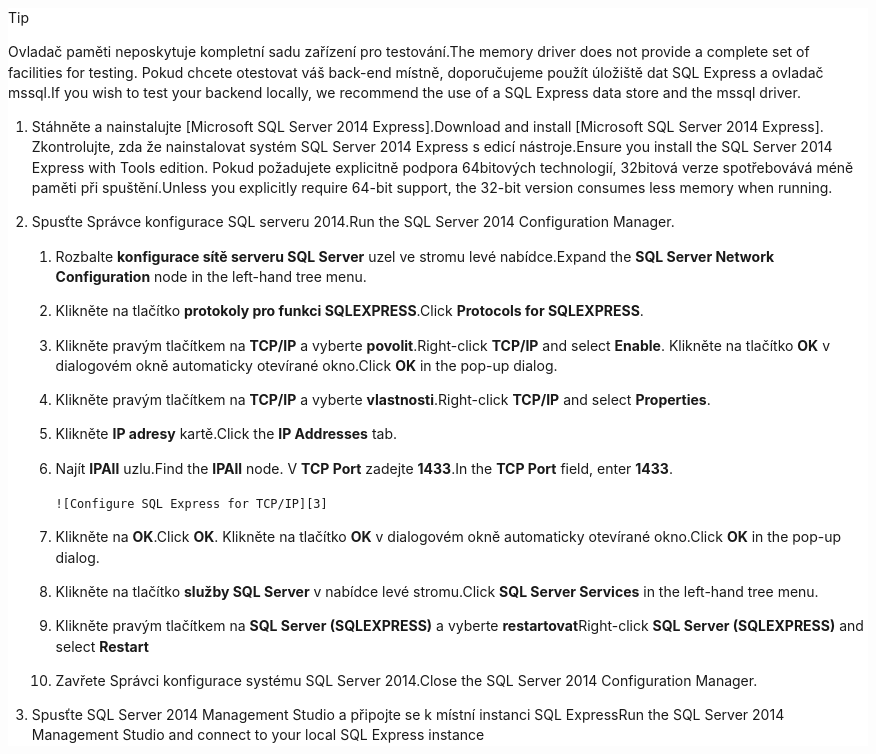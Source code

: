 > [!TIP]
> <span data-ttu-id="4e161-241">Ovladač paměti neposkytuje kompletní sadu zařízení pro testování.</span><span class="sxs-lookup"><span data-stu-id="4e161-241">The memory driver does not provide a complete set of facilities for testing.</span></span>  <span data-ttu-id="4e161-242">Pokud chcete otestovat váš back-end místně, doporučujeme použít úložiště dat SQL Express a ovladač mssql.</span><span class="sxs-lookup"><span data-stu-id="4e161-242">If you wish to test your backend locally, we recommend the use of a SQL Express data store and the mssql driver.</span></span>
>
>

1. <span data-ttu-id="4e161-243">Stáhněte a nainstalujte [Microsoft SQL Server 2014 Express].</span><span class="sxs-lookup"><span data-stu-id="4e161-243">Download and install [Microsoft SQL Server 2014 Express].</span></span>  <span data-ttu-id="4e161-244">Zkontrolujte, zda že nainstalovat systém SQL Server 2014 Express s edicí nástroje.</span><span class="sxs-lookup"><span data-stu-id="4e161-244">Ensure you install the SQL Server 2014 Express with Tools edition.</span></span>  <span data-ttu-id="4e161-245">Pokud požadujete explicitně podpora 64bitových technologií, 32bitová verze spotřebovává méně paměti při spuštění.</span><span class="sxs-lookup"><span data-stu-id="4e161-245">Unless you explicitly require 64-bit support, the 32-bit version consumes less memory when running.</span></span>
2. <span data-ttu-id="4e161-246">Spusťte Správce konfigurace SQL serveru 2014.</span><span class="sxs-lookup"><span data-stu-id="4e161-246">Run the SQL Server 2014 Configuration Manager.</span></span>

   1. <span data-ttu-id="4e161-247">Rozbalte **konfigurace sítě serveru SQL Server** uzel ve stromu levé nabídce.</span><span class="sxs-lookup"><span data-stu-id="4e161-247">Expand the **SQL Server Network Configuration** node in the left-hand tree menu.</span></span>
   2. <span data-ttu-id="4e161-248">Klikněte na tlačítko **protokoly pro funkci SQLEXPRESS**.</span><span class="sxs-lookup"><span data-stu-id="4e161-248">Click **Protocols for SQLEXPRESS**.</span></span>
   3. <span data-ttu-id="4e161-249">Klikněte pravým tlačítkem na **TCP/IP** a vyberte **povolit**.</span><span class="sxs-lookup"><span data-stu-id="4e161-249">Right-click **TCP/IP** and select **Enable**.</span></span>  <span data-ttu-id="4e161-250">Klikněte na tlačítko **OK** v dialogovém okně automaticky otevírané okno.</span><span class="sxs-lookup"><span data-stu-id="4e161-250">Click **OK** in the pop-up dialog.</span></span>
   4. <span data-ttu-id="4e161-251">Klikněte pravým tlačítkem na **TCP/IP** a vyberte **vlastnosti**.</span><span class="sxs-lookup"><span data-stu-id="4e161-251">Right-click **TCP/IP** and select **Properties**.</span></span>
   5. <span data-ttu-id="4e161-252">Klikněte **IP adresy** kartě.</span><span class="sxs-lookup"><span data-stu-id="4e161-252">Click the **IP Addresses** tab.</span></span>
   6. <span data-ttu-id="4e161-253">Najít **IPAll** uzlu.</span><span class="sxs-lookup"><span data-stu-id="4e161-253">Find the **IPAll** node.</span></span>  <span data-ttu-id="4e161-254">V **TCP Port** zadejte **1433**.</span><span class="sxs-lookup"><span data-stu-id="4e161-254">In the **TCP Port** field, enter **1433**.</span></span>

          ![Configure SQL Express for TCP/IP][3]
   7. <span data-ttu-id="4e161-255">Klikněte na **OK**.</span><span class="sxs-lookup"><span data-stu-id="4e161-255">Click **OK**.</span></span>  <span data-ttu-id="4e161-256">Klikněte na tlačítko **OK** v dialogovém okně automaticky otevírané okno.</span><span class="sxs-lookup"><span data-stu-id="4e161-256">Click **OK** in the pop-up dialog.</span></span>
   8. <span data-ttu-id="4e161-257">Klikněte na tlačítko **služby SQL Server** v nabídce levé stromu.</span><span class="sxs-lookup"><span data-stu-id="4e161-257">Click **SQL Server Services** in the left-hand tree menu.</span></span>
   9. <span data-ttu-id="4e161-258">Klikněte pravým tlačítkem na **SQL Server (SQLEXPRESS)** a vyberte **restartovat**</span><span class="sxs-lookup"><span data-stu-id="4e161-258">Right-click **SQL Server (SQLEXPRESS)** and select **Restart**</span></span>
   10. <span data-ttu-id="4e161-259">Zavřete Správci konfigurace systému SQL Server 2014.</span><span class="sxs-lookup"><span data-stu-id="4e161-259">Close the SQL Server 2014 Configuration Manager.</span></span>
3. <span data-ttu-id="4e161-260">Spusťte SQL Server 2014 Management Studio a připojte se k místní instanci SQL Express</span><span class="sxs-lookup"><span data-stu-id="4e161-260">Run the SQL Server 2014 Management Studio and connect to your local SQL Express instance</span></span>
